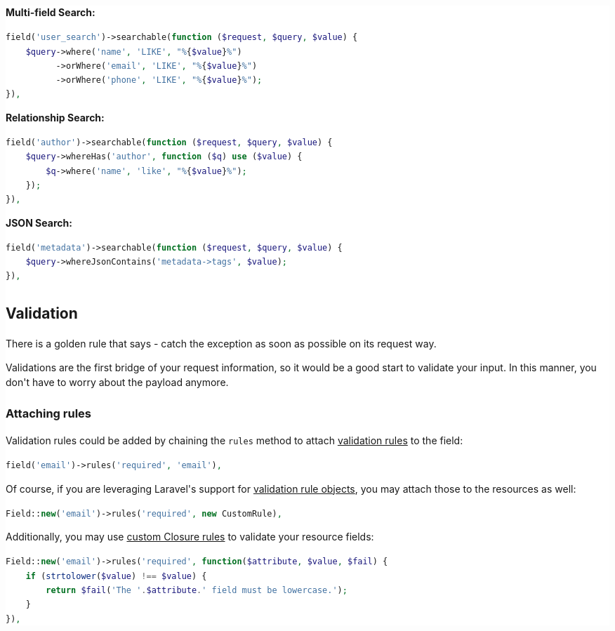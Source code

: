 **Multi-field Search:**
```php
field('user_search')->searchable(function ($request, $query, $value) {
    $query->where('name', 'LIKE', "%{$value}%")
          ->orWhere('email', 'LIKE', "%{$value}%")
          ->orWhere('phone', 'LIKE', "%{$value}%");
}),
```

**Relationship Search:**
```php
field('author')->searchable(function ($request, $query, $value) {
    $query->whereHas('author', function ($q) use ($value) {
        $q->where('name', 'like', "%{$value}%");
    });
}),
```

**JSON Search:**
```php
field('metadata')->searchable(function ($request, $query, $value) {
    $query->whereJsonContains('metadata->tags', $value);
}),
```

## Validation

There is a golden rule that says - catch the exception as soon as possible on its request way.

Validations are the first bridge of your request information, so it would be a good start to validate your input. In this manner, you
don't have to worry about the payload anymore.

### Attaching rules

Validation rules could be added by chaining the `rules` method to
attach [validation rules](https://laravel.com/docs/validation#available-validation-rules) to the field:

```php
field('email')->rules('required', 'email'),
```

Of course, if you are leveraging Laravel's support
for [validation rule objects](https://laravel.com/docs/validation#using-rule-objects), you may attach those to the resources
as well:

```php
Field::new('email')->rules('required', new CustomRule),
```

Additionally, you may use [custom Closure rules](https://laravel.com/docs/validation#using-closures)
to validate your resource fields:

```php
Field::new('email')->rules('required', function($attribute, $value, $fail) {
    if (strtolower($value) !== $value) {
        return $fail('The '.$attribute.' field must be lowercase.');
    }
}),
```
